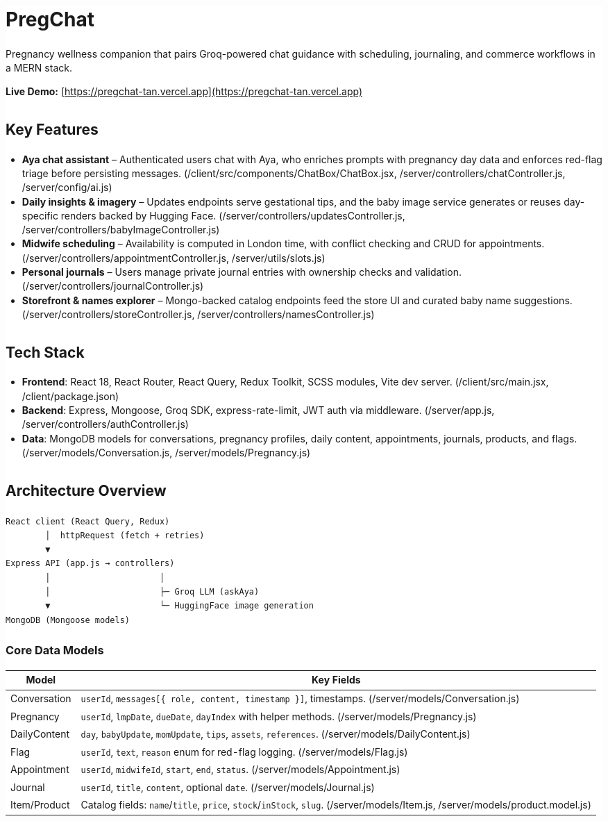# PregChat
Pregnancy wellness companion that pairs Groq-powered chat guidance with scheduling, journaling, and commerce workflows in a MERN stack.

 **Live Demo:** [https://pregchat-tan.vercel.app](https://pregchat-tan.vercel.app)

## Key Features
- **Aya chat assistant** – Authenticated users chat with Aya, who enriches prompts with pregnancy day data and enforces red-flag triage before persisting messages. (/client/src/components/ChatBox/ChatBox.jsx, /server/controllers/chatController.js, /server/config/ai.js)
- **Daily insights & imagery** – Updates endpoints serve gestational tips, and the baby image service generates or reuses day-specific renders backed by Hugging Face. (/server/controllers/updatesController.js, /server/controllers/babyImageController.js)
- **Midwife scheduling** – Availability is computed in London time, with conflict checking and CRUD for appointments. (/server/controllers/appointmentController.js, /server/utils/slots.js)
- **Personal journals** – Users manage private journal entries with ownership checks and validation. (/server/controllers/journalController.js)
- **Storefront & names explorer** – Mongo-backed catalog endpoints feed the store UI and curated baby name suggestions. (/server/controllers/storeController.js, /server/controllers/namesController.js)

## Tech Stack
- **Frontend**: React 18, React Router, React Query, Redux Toolkit, SCSS modules, Vite dev server. (/client/src/main.jsx, /client/package.json)
- **Backend**: Express, Mongoose, Groq SDK, express-rate-limit, JWT auth via middleware. (/server/app.js, /server/controllers/authController.js)
- **Data**: MongoDB models for conversations, pregnancy profiles, daily content, appointments, journals, products, and flags. (/server/models/Conversation.js, /server/models/Pregnancy.js)

## Architecture Overview
```
React client (React Query, Redux)
        │  httpRequest (fetch + retries)
        ▼
Express API (app.js → controllers)
        │                      │
        │                      ├─ Groq LLM (askAya)
        ▼                      └─ HuggingFace image generation
MongoDB (Mongoose models)
```

### Core Data Models
| Model | Key Fields |
| --- | --- |
| Conversation | `userId`, `messages[{ role, content, timestamp }]`, timestamps. (/server/models/Conversation.js)
| Pregnancy | `userId`, `lmpDate`, `dueDate`, `dayIndex` with helper methods. (/server/models/Pregnancy.js)
| DailyContent | `day`, `babyUpdate`, `momUpdate`, `tips`, `assets`, `references`. (/server/models/DailyContent.js)
| Flag | `userId`, `text`, `reason` enum for red-flag logging. (/server/models/Flag.js)
| Appointment | `userId`, `midwifeId`, `start`, `end`, `status`. (/server/models/Appointment.js)
| Journal | `userId`, `title`, `content`, optional `date`. (/server/models/Journal.js)
| Item/Product | Catalog fields: `name`/`title`, `price`, `stock`/`inStock`, `slug`. (/server/models/Item.js, /server/models/product.model.js)
